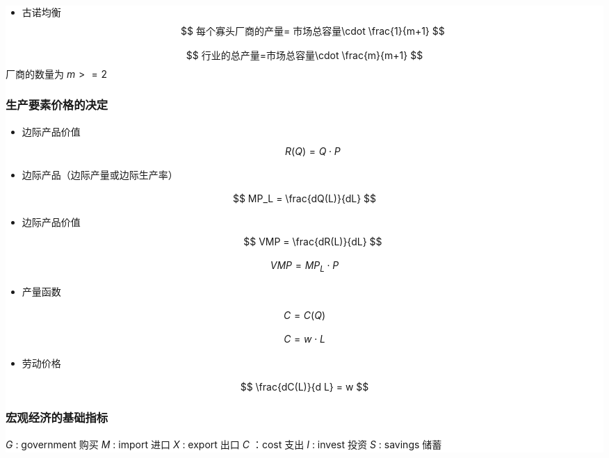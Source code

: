 - 古诺均衡
$$
每个寡头厂商的产量= 市场总容量\cdot \frac{1}{m+1}
$$

$$
行业的总产量=市场总容量\cdot \frac{m}{m+1}
$$
厂商的数量为 $m>=2$


### 生产要素价格的决定

- 边际产品价值
$$
R(Q) = Q\cdot P
$$

- 边际产品（边际产量或边际生产率）

$$
MP_L = \frac{dQ(L)}{dL}
$$

- 边际产品价值
$$
VMP = \frac{dR(L)}{dL}
$$

$$
VMP = MP_L \cdot P
$$


- 产量函数

$$
C = C(Q)
$$

$$
C = w\cdot L
$$

- 劳动价格

$$
\frac{dC(L)}{d L} = w
$$

### 宏观经济的基础指标

$G$  : government 购买
$M$ : import 进口
$X$  : export 出口
$C$   ：cost 支出
$I$ : invest 投资
$S$ : savings 储蓄
